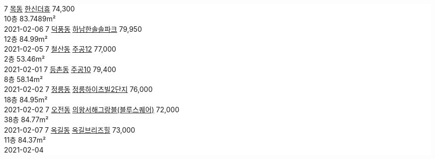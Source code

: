   <tr class="item">
    <td>7</td>
    <td><a href="/실거래가/2021/06/23/41590.html">목동</a></td>
    <td style="font-weight: bold;"><a href="https://search.naver.com/search.naver?query=목동 한신더휴">한신더휴</a></td>
    <td>74,300<br>10층  83.7489m²<br>2021-02-06</td>
  </tr>

  <tr class="item">
    <td>7</td>
    <td><a href="/실거래가/2021/06/23/41450.html">덕풍동</a></td>
    <td style="font-weight: bold;"><a href="https://search.naver.com/search.naver?query=덕풍동 하남한솔솔파크">하남한솔솔파크</a></td>
    <td>79,950<br>12층  84.99m²<br>2021-02-05</td>
  </tr>

  <tr class="item">
    <td>7</td>
    <td><a href="/실거래가/2021/06/23/41210.html">철산동</a></td>
    <td style="font-weight: bold;"><a href="https://search.naver.com/search.naver?query=철산동 주공12">주공12</a></td>
    <td>77,000<br>2층  53.46m²<br>2021-02-01</td>
  </tr>

  <tr class="item">
    <td>7</td>
    <td><a href="/실거래가/2021/06/23/11500.html">등촌동</a></td>
    <td style="font-weight: bold;"><a href="https://search.naver.com/search.naver?query=등촌동 주공10">주공10</a></td>
    <td>79,400<br>8층  58.14m²<br>2021-02-02</td>
  </tr>

  <tr class="item">
    <td>7</td>
    <td><a href="/실거래가/2021/06/23/11290.html">정릉동</a></td>
    <td style="font-weight: bold;"><a href="https://search.naver.com/search.naver?query=정릉동 정릉하이츠빌2단지">정릉하이츠빌2단지</a></td>
    <td>76,000<br>18층  84.95m²<br>2021-02-02</td>
  </tr>

  <tr class="item">
    <td>7</td>
    <td><a href="/실거래가/2021/06/23/41430.html">오전동</a></td>
    <td style="font-weight: bold;"><a href="https://search.naver.com/search.naver?query=오전동 의왕서해그랑블(블루스퀘어)">의왕서해그랑블(블루스퀘어)</a></td>
    <td>72,000<br>38층  84.77m²<br>2021-02-07</td>
  </tr>

  <tr class="item">
    <td>7</td>
    <td><a href="/실거래가/2021/06/23/41190.html">옥길동</a></td>
    <td style="font-weight: bold;"><a href="https://search.naver.com/search.naver?query=옥길동 옥길브리즈힐">옥길브리즈힐</a></td>
    <td>73,000<br>11층  84.37m²<br>2021-02-04</td>
  </tr>
